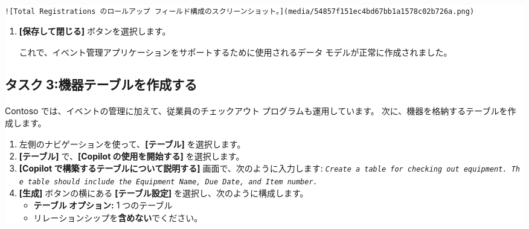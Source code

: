     ![Total Registrations のロールアップ フィールド構成のスクリーンショット。](media/54857f151ec4bd67bb1a1578c02b726a.png)

1.  **[保存して閉じる]** ボタンを選択します。

    これで、イベント管理アプリケーションをサポートするために使用されるデータ モデルが正常に作成されました。 

## タスク 3:機器テーブルを作成する

Contoso では、イベントの管理に加えて、従業員のチェックアウト プログラムも運用しています。  次に、機器を格納するテーブルを作成します。 
1.  左側のナビゲーションを使って、**[テーブル]** を選択します。
1.  **[テーブル]** で、**[Copilot の使用を開始する]** を選択します。
1.  **[Copilot で構築するテーブルについて説明する]** 画面で、次のように入力します: *`Create a table for checking out equipment. The table should include the Equipment Name, Due Date, and Item number.`*
1.  **[生成]** ボタンの横にある **[テーブル設定]** を選択し、次のように構成します。
    - **テーブル オプション:** 1 つのテーブル
    - リレーションシップを**含めない**でください。
